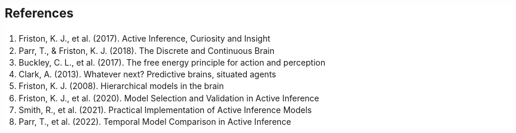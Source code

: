 ## References

1. Friston, K. J., et al. (2017). Active Inference, Curiosity and Insight
2. Parr, T., & Friston, K. J. (2018). The Discrete and Continuous Brain
3. Buckley, C. L., et al. (2017). The free energy principle for action and perception
4. Clark, A. (2013). Whatever next? Predictive brains, situated agents
5. Friston, K. J. (2008). Hierarchical models in the brain
6. Friston, K. J., et al. (2020). Model Selection and Validation in Active Inference
7. Smith, R., et al. (2021). Practical Implementation of Active Inference Models
8. Parr, T., et al. (2022). Temporal Model Comparison in Active Inference 